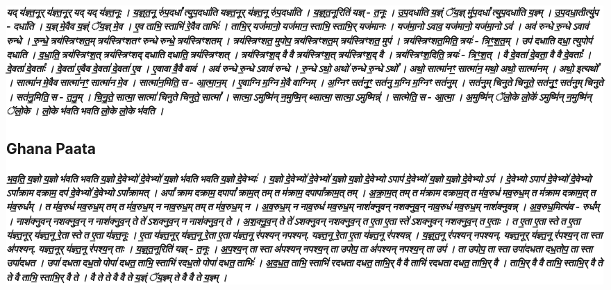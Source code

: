 ***यद् य॑ज्ञ्त॒नूर् य॑ज्ञ्त॒नूर् यद् यद् य॑ज्ञ्त॒नूः ।***
***य॒ज्ञ्॒त॒नू रु॑प॒दधा᳚ त्युप॒दधा॑ति यज्ञ्त॒नूर् य॑ज्ञ्त॒नू रु॑प॒दधा॑ति ।***
***य॒ज्ञ्॒त॒नूरिति॑ यज्ञ् - त॒नूः ।***
***उ॒प॒दधा॑ति य॒ज्ञ्ं ॅय॒ज्ञ् मु॑प॒दधा᳚ त्युप॒दधा॑ति य॒ज्ञ्म् ।***
***उ॒प॒दधा॒तीत्यु॑प - दधा॑ति ।***
***य॒ज्ञ् मे॒वैव य॒ज्ञ्ं ॅय॒ज्ञ् मे॒व ।***
***ए॒व ताभि॒ स्ताभि॑ रे॒वैव ताभिः॑ ।***
***ताभि॒र् यज॑मानो॒ यज॑मान॒ स्ताभि॒ स्ताभि॒र् यज॑मानः ।***
***यज॑मा॒नो ऽवाव॒ यज॑मानो॒ यज॑मा॒नो ऽव॑ ।***
***अव॑ रुन्धे रु॒न्धे ऽवाव॑ रुन्धे ।***
***रु॒न्धे॒ त्रय॑स्त्रिꣳशत॒म् त्रय॑स्त्रिꣳशतꣳ रुन्धे रुन्धे॒ त्रय॑स्त्रिꣳशतम् ।***
***त्रय॑स्त्रिꣳशत॒ मुपोप॒ त्रय॑स्त्रिꣳशत॒म् त्रय॑स्त्रिꣳशत॒ मुप॑ ।***
***त्रय॑स्त्रिꣳशत॒मिति॒ त्रयः॑ - त्रिꣳ॒॒श॒त॒म् ।***
***उप॑ दधाति दधा॒ त्युपोप॑ दधाति ।***
***द॒धा॒ति॒ त्रय॑स्त्रिꣳश॒त् त्रय॑स्त्रिꣳशद् दधाति दधाति॒ त्रय॑स्त्रिꣳशत् ।***
***त्रय॑स्त्रिꣳश॒द् वै वै त्रय॑स्त्रिꣳश॒त् त्रय॑स्त्रिꣳश॒द् वै ।***
***त्रय॑स्त्रिꣳश॒दिति॒ त्रयः॑ - त्रिꣳ॒॒श॒त् ।***
***वै दे॒वता॑ दे॒वता॒ वै वै दे॒वताः᳚ ।***
***दे॒वता॑ दे॒वताः᳚ ।***
***दे॒वता॑ ए॒वैव दे॒वता॑ दे॒वता॑ ए॒व ।***
***ए॒वावा वै॒वै वाव॑ ।***
***अव॑ रुन्धे रु॒न्धे ऽवाव॑ रुन्धे ।***
***रु॒न्धे ऽथो॒ अथो॑ रुन्धे रु॒न्धे ऽथो᳚ ।***
***अथो॒ सात्मा॑नꣳ॒॒ सात्मा॑न॒ मथो॒ अथो॒ सात्मा॑नम् ।***
***अथो॒ इत्यथो᳚ ।***
***सात्मा॑न मे॒वैव सात्मा॑नꣳ॒॒ सात्मा॑न मे॒व ।***
***सात्मा॑न॒मिति॒ स - आ॒त्मा॒न॒म् ।***
***ए॒वाग्नि म॒ग्नि मे॒वै वाग्निम् ।***
***अ॒ग्निꣳ सत॑नुꣳ॒॒ सत॑नु म॒ग्नि म॒ग्निꣳ सत॑नुम् ।***
***सत॑नुम् चिनुते चिनुते॒ सत॑नुꣳ॒॒ सत॑नुम् चिनुते ।***
***सत॑नु॒मिति॒ स - त॒नु॒म् ।***
***चि॒नु॒ते॒ सात्मा॒ सात्मा॑ चिनुते चिनुते॒ सात्मा᳚ ।***
***सात्मा॒ ऽमुष्मि॑न् न॒मुष्मि॒न् थ्सात्मा॒ सात्मा॒ ऽमुष्मिन्न्॑ ।***
***सात्मेति॒ स - आ॒त्मा॒ ।***
***अ॒मुष्मि॑न् ॅलो॒के लो॒के॑ ऽमुष्मि॑न् न॒मुष्मि॑न् ॅलो॒के ।***
***लो॒के भ॑वति भवति लो॒के लो॒के भ॑वति ।***

## Ghana Paata ##

***भ॒व॒ति॒ य॒ज्ञो य॒ज्ञो भ॑वति भवति य॒ज्ञो दे॒वेभ्यो॑ दे॒वेभ्यो॑ य॒ज्ञो भ॑वति भवति य॒ज्ञो दे॒वेभ्यः॑ ।***
***य॒ज्ञो दे॒वेभ्यो॑ दे॒वेभ्यो॑ य॒ज्ञो य॒ज्ञो दे॒वेभ्यो ऽपाप॑ दे॒वेभ्यो॑ य॒ज्ञो य॒ज्ञो दे॒वेभ्यो ऽप॑ ।***
***दे॒वेभ्यो ऽपाप॑ दे॒वेभ्यो॑ दे॒वेभ्यो ऽपा᳚क्राम दक्राम॒ दप॑ दे॒वेभ्यो॑ दे॒वेभ्यो ऽपा᳚क्रामत् ।***
***अपा᳚ क्राम दक्राम॒ दपापा᳚ क्राम॒त् तम् त म॑क्राम॒ दपापा᳚क्राम॒त् तम् ।***
***अ॒क्रा॒म॒त् तम् त म॑क्राम दक्राम॒त् त म॑व॒रुध॑ मव॒रुध॒म् त म॑क्राम दक्राम॒त् त म॑व॒रुध᳚म् ।***
***त म॑व॒रुध॑ मव॒रुध॒म् तम् त म॑व॒रुध॒म् न नाव॒रुध॒म् तम् त म॑व॒रुध॒म् न ।***
***अ॒व॒रुध॒म् न नाव॒रुध॑ मव॒रुध॒म् नाश॑क्नुवन् नशक्नुव॒न् नाव॒रुध॑ मव॒रुध॒म् नाश॑क्नुवन्न् ।***
***अ॒व॒रुध॒मित्य॑व - रुध᳚म् ।***
***नाश॑क्नुवन् नशक्नुव॒न् न नाश॑क्नुव॒न् ते ते॑ ऽशक्नुव॒न् न नाश॑क्नुव॒न् ते ।***
***अ॒श॒क्नु॒व॒न् ते ते॑ ऽशक्नुवन् नशक्नुव॒न् त ए॒ता ए॒ता स्ते॑ ऽशक्नुवन् नशक्नुव॒न् त ए॒ताः ।***
***त ए॒ता ए॒ता स्ते त ए॒ता य॑ज्ञ्त॒नूर् य॑ज्ञ्त॒नू रे॒ता स्ते त ए॒ता य॑ज्ञ्त॒नूः ।***
***ए॒ता य॑ज्ञ्त॒नूर् य॑ज्ञ्त॒नू रे॒ता ए॒ता य॑ज्ञ्त॒नू र॑पश्यन् नपश्यन्. यज्ञ्त॒नू रे॒ता ए॒ता य॑ज्ञ्त॒नू र॑पश्यन्न् ।***
***य॒ज्ञ्॒त॒नू र॑पश्यन् नपश्यन्. यज्ञ्त॒नूर् य॑ज्ञ्त॒नू र॑पश्य॒न् ता स्ता अ॑पश्यन्. यज्ञ्त॒नूर् य॑ज्ञ्त॒नू र॑पश्य॒न् ताः ।***
***य॒ज्ञ्॒त॒नूरिति॑ यज्ञ् - त॒नूः ।***
***अ॒प॒श्य॒न् ता स्ता अ॑पश्यन् नपश्य॒न् ता उपोप॒ ता अ॑पश्यन् नपश्य॒न् ता उप॑ ।***
***ता उपोप॒ ता स्ता उपा॑दधता दध॒तोप॒ ता स्ता उपा॑दधत ।***
***उपा॑ दधता दध॒तो पोपा॑ दधत॒ ताभि॒ स्ताभि॑ रदध॒तो पोपा॑ दधत॒ ताभिः॑ ।***
***अ॒द॒ध॒त॒ ताभि॒ स्ताभि॑ रदधता दधत॒ ताभि॒र् वै वै ताभि॑ रदधता दधत॒ ताभि॒र् वै ।***
***ताभि॒र् वै वै ताभि॒ स्ताभि॒र् वै ते ते वै ताभि॒ स्ताभि॒र् वै ते ।***
***वै ते ते वै वै ते य॒ज्ञ्ं ॅय॒ज्ञ्म् ते वै वै ते य॒ज्ञ्म् ।***